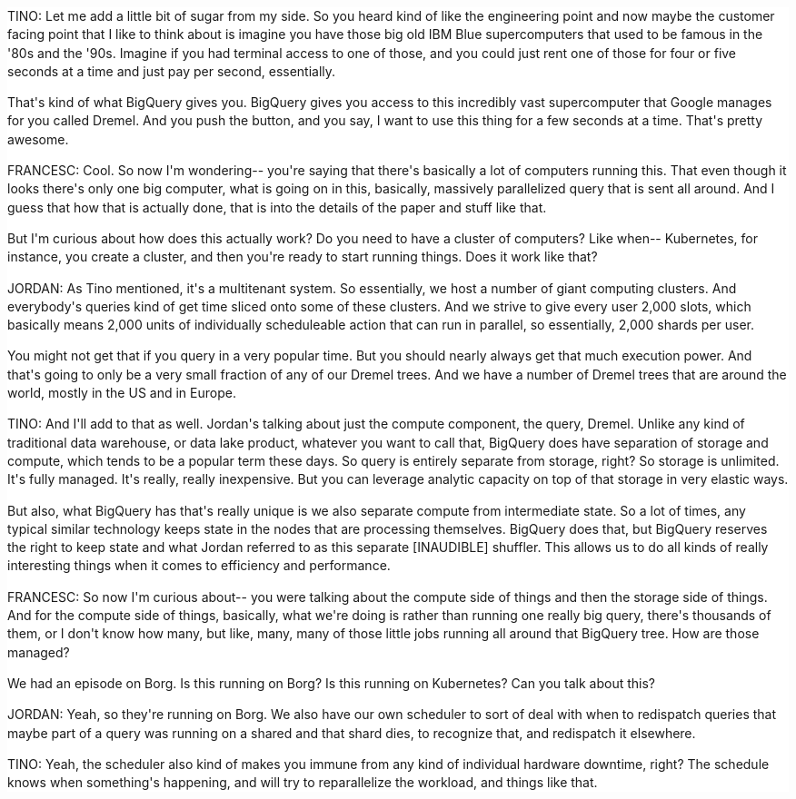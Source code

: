TINO: Let me add a little bit of sugar from my side. So you heard kind of like the engineering point and now maybe the customer facing point that I like to think about is imagine you have those big old IBM Blue supercomputers that used to be famous in the '80s and the '90s. Imagine if you had terminal access to one of those, and you could just rent one of those for four or five seconds at a time and just pay per second, essentially. 

That's kind of what BigQuery gives you. BigQuery gives you access to this incredibly vast supercomputer that Google manages for you called Dremel. And you push the button, and you say, I want to use this thing for a few seconds at a time. That's pretty awesome. 

FRANCESC: Cool. So now I'm wondering-- you're saying that there's basically a lot of computers running this. That even though it looks there's only one big computer, what is going on in this, basically, massively parallelized query that is sent all around. And I guess that how that is actually done, that is into the details of the paper and stuff like that. 

But I'm curious about how does this actually work? Do you need to have a cluster of computers? Like when-- Kubernetes, for instance, you create a cluster, and then you're ready to start running things. Does it work like that? 

JORDAN: As Tino mentioned, it's a multitenant system. So essentially, we host a number of giant computing clusters. And everybody's queries kind of get time sliced onto some of these clusters. And we strive to give every user 2,000 slots, which basically means 2,000 units of individually scheduleable action that can run in parallel, so essentially, 2,000 shards per user. 

You might not get that if you query in a very popular time. But you should nearly always get that much execution power. And that's going to only be a very small fraction of any of our Dremel trees. And we have a number of Dremel trees that are around the world, mostly in the US and in Europe. 

TINO: And I'll add to that as well. Jordan's talking about just the compute component, the query, Dremel. Unlike any kind of traditional data warehouse, or data lake product, whatever you want to call that, BigQuery does have separation of storage and compute, which tends to be a popular term these days. So query is entirely separate from storage, right? So storage is unlimited. It's fully managed. It's really, really inexpensive. But you can leverage analytic capacity on top of that storage in very elastic ways. 

But also, what BigQuery has that's really unique is we also separate compute from intermediate state. So a lot of times, any typical similar technology keeps state in the nodes that are processing themselves. BigQuery does that, but BigQuery reserves the right to keep state and what Jordan referred to as this separate [INAUDIBLE] shuffler. This allows us to do all kinds of really interesting things when it comes to efficiency and performance. 

FRANCESC: So now I'm curious about-- you were talking about the compute side of things and then the storage side of things. And for the compute side of things, basically, what we're doing is rather than running one really big query, there's thousands of them, or I don't know how many, but like, many, many of those little jobs running all around that BigQuery tree. How are those managed? 

We had an episode on Borg. Is this running on Borg? Is this running on Kubernetes? Can you talk about this? 

JORDAN: Yeah, so they're running on Borg. We also have our own scheduler to sort of deal with when to redispatch queries that maybe part of a query was running on a shared and that shard dies, to recognize that, and redispatch it elsewhere. 

TINO: Yeah, the scheduler also kind of makes you immune from any kind of individual hardware downtime, right? The schedule knows when something's happening, and will try to reparallelize the workload, and things like that. 
